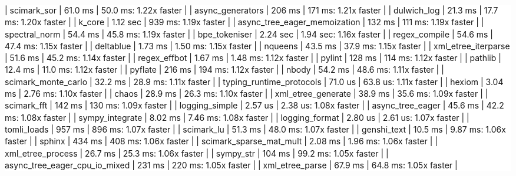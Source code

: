 | scimark_sor                      | 61.0 ms                                                  | 50.0 ms: 1.22x faster                                                    |
| async_generators                 | 206 ms                                                   | 171 ms: 1.21x faster                                                     |
| dulwich_log                      | 21.3 ms                                                  | 17.7 ms: 1.20x faster                                                    |
| k_core                           | 1.12 sec                                                 | 939 ms: 1.19x faster                                                     |
| async_tree_eager_memoization     | 132 ms                                                   | 111 ms: 1.19x faster                                                     |
| spectral_norm                    | 54.4 ms                                                  | 45.8 ms: 1.19x faster                                                    |
| bpe_tokeniser                    | 2.24 sec                                                 | 1.94 sec: 1.16x faster                                                   |
| regex_compile                    | 54.6 ms                                                  | 47.4 ms: 1.15x faster                                                    |
| deltablue                        | 1.73 ms                                                  | 1.50 ms: 1.15x faster                                                    |
| nqueens                          | 43.5 ms                                                  | 37.9 ms: 1.15x faster                                                    |
| xml_etree_iterparse              | 51.6 ms                                                  | 45.2 ms: 1.14x faster                                                    |
| regex_effbot                     | 1.67 ms                                                  | 1.48 ms: 1.12x faster                                                    |
| pylint                           | 128 ms                                                   | 114 ms: 1.12x faster                                                     |
| pathlib                          | 12.4 ms                                                  | 11.0 ms: 1.12x faster                                                    |
| pyflate                          | 216 ms                                                   | 194 ms: 1.12x faster                                                     |
| nbody                            | 54.2 ms                                                  | 48.6 ms: 1.11x faster                                                    |
| scimark_monte_carlo              | 32.2 ms                                                  | 28.9 ms: 1.11x faster                                                    |
| typing_runtime_protocols         | 71.0 us                                                  | 63.8 us: 1.11x faster                                                    |
| hexiom                           | 3.04 ms                                                  | 2.76 ms: 1.10x faster                                                    |
| chaos                            | 28.9 ms                                                  | 26.3 ms: 1.10x faster                                                    |
| xml_etree_generate               | 38.9 ms                                                  | 35.6 ms: 1.09x faster                                                    |
| scimark_fft                      | 142 ms                                                   | 130 ms: 1.09x faster                                                     |
| logging_simple                   | 2.57 us                                                  | 2.38 us: 1.08x faster                                                    |
| async_tree_eager                 | 45.6 ms                                                  | 42.2 ms: 1.08x faster                                                    |
| sympy_integrate                  | 8.02 ms                                                  | 7.46 ms: 1.08x faster                                                    |
| logging_format                   | 2.80 us                                                  | 2.61 us: 1.07x faster                                                    |
| tomli_loads                      | 957 ms                                                   | 896 ms: 1.07x faster                                                     |
| scimark_lu                       | 51.3 ms                                                  | 48.0 ms: 1.07x faster                                                    |
| genshi_text                      | 10.5 ms                                                  | 9.87 ms: 1.06x faster                                                    |
| sphinx                           | 434 ms                                                   | 408 ms: 1.06x faster                                                     |
| scimark_sparse_mat_mult          | 2.08 ms                                                  | 1.96 ms: 1.06x faster                                                    |
| xml_etree_process                | 26.7 ms                                                  | 25.3 ms: 1.06x faster                                                    |
| sympy_str                        | 104 ms                                                   | 99.2 ms: 1.05x faster                                                    |
| async_tree_eager_cpu_io_mixed    | 231 ms                                                   | 220 ms: 1.05x faster                                                     |
| xml_etree_parse                  | 67.9 ms                                                  | 64.8 ms: 1.05x faster                                                    |